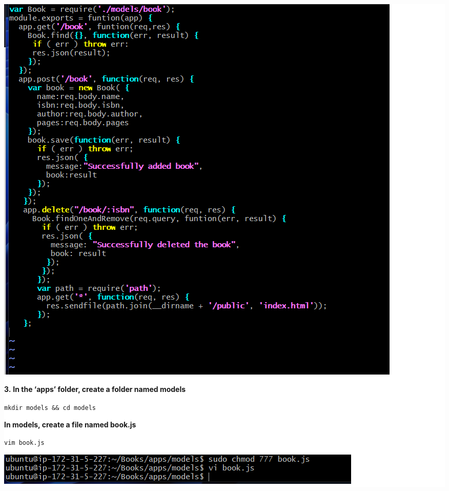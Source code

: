 ![image alt](https://github.com/Maarioon/Steghub_Devops-Cloud_Engineering/blob/c0ce994beed544f325d8fc4a138910f2ee93fd8d/MEAN_STACK/images/Screenshot%202024-09-19%20145721.png)

__3.__ __In the ‘apps’ folder, create a folder named models__

```
mkdir models && cd models
```
__In models, create a file named book.js__

```
vim book.js
```
![image alt](https://github.com/Maarioon/Steghub_Devops-Cloud_Engineering/blob/c0ce994beed544f325d8fc4a138910f2ee93fd8d/MEAN_STACK/images/Screenshot%202024-09-19%20163030.png)
